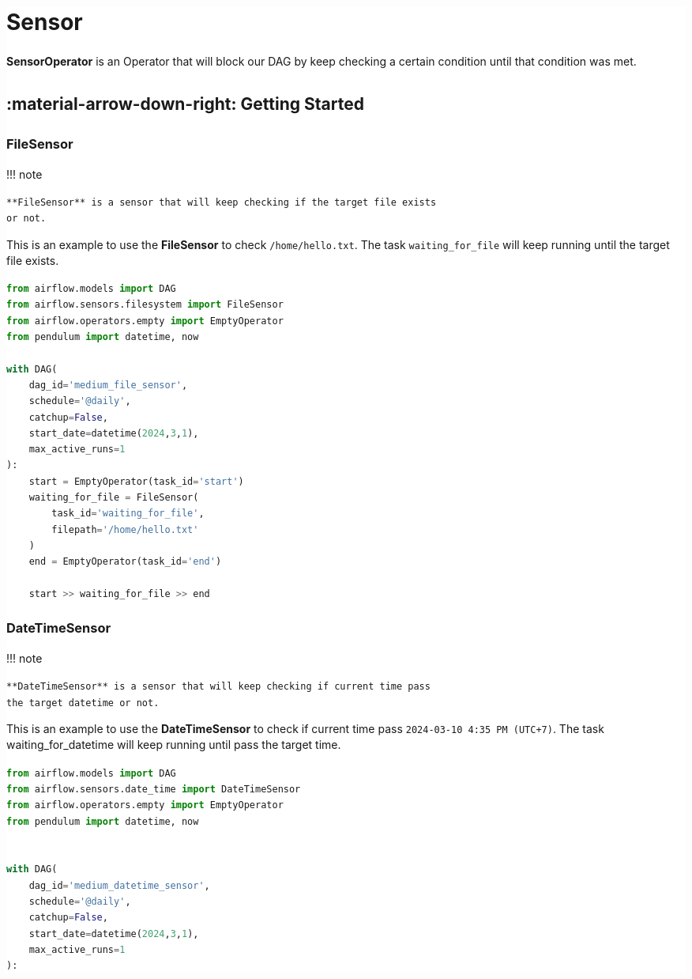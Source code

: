 # Sensor

**SensorOperator** is an Operator that will block our DAG by keep checking a
certain condition until that condition was met.

## :material-arrow-down-right: Getting Started

### FileSensor

!!! note

    **FileSensor** is a sensor that will keep checking if the target file exists
    or not.

This is an example to use the **FileSensor** to check `/home/hello.txt`.
The task `waiting_for_file` will keep running until the target file exists.

```python
from airflow.models import DAG
from airflow.sensors.filesystem import FileSensor
from airflow.operators.empty import EmptyOperator
from pendulum import datetime, now

with DAG(
    dag_id='medium_file_sensor',
    schedule='@daily',
    catchup=False,
    start_date=datetime(2024,3,1),
    max_active_runs=1
):
    start = EmptyOperator(task_id='start')
    waiting_for_file = FileSensor(
        task_id='waiting_for_file',
        filepath='/home/hello.txt'
    )
    end = EmptyOperator(task_id='end')

    start >> waiting_for_file >> end
```

### DateTimeSensor

!!! note

    **DateTimeSensor** is a sensor that will keep checking if current time pass
    the target datetime or not.

This is an example to use the **DateTimeSensor** to check if current time pass
`2024-03-10 4:35 PM (UTC+7)`. The task waiting_for_datetime will keep running
until pass the target time.

```python
from airflow.models import DAG
from airflow.sensors.date_time import DateTimeSensor
from airflow.operators.empty import EmptyOperator
from pendulum import datetime, now


with DAG(
    dag_id='medium_datetime_sensor',
    schedule='@daily',
    catchup=False,
    start_date=datetime(2024,3,1),
    max_active_runs=1
):
```